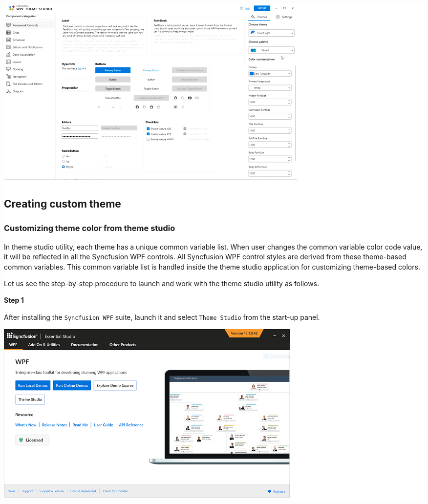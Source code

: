 ![WPF Theme Studio Palette](themestudio_images/wpf-themestudio-palette.gif)

## Creating custom theme

### Customizing theme color from theme studio

In theme studio utility, each theme has a unique common variable list. When user changes the common variable color code value, it will be reflected in all the Syncfusion WPF controls. All Syncfusion WPF control styles are derived from these theme-based common variables. This common variable list is handled inside the theme studio application for customizing theme-based colors. 

Let us see the step-by-step procedure to launch and work with the theme studio utility as follows.

**Step 1**

After installing the `Syncfusion WPF` suite, launch it and select `Theme Studio` from the start-up panel.

![Launch Page in ThemeStudio WPF](themestudio_images/wpf-themestudio-launch-page.png)
